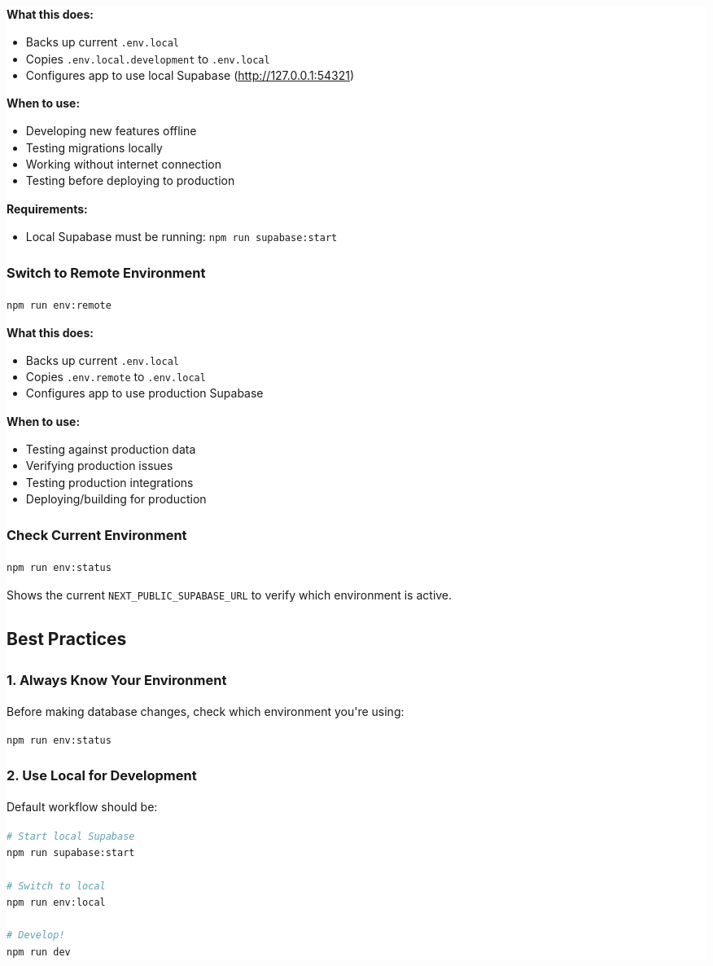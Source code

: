 **What this does:**
- Backs up current `.env.local`
- Copies `.env.local.development` to `.env.local`
- Configures app to use local Supabase (http://127.0.0.1:54321)

**When to use:**
- Developing new features offline
- Testing migrations locally
- Working without internet connection
- Testing before deploying to production

**Requirements:**
- Local Supabase must be running: `npm run supabase:start`

### Switch to Remote Environment

```bash
npm run env:remote
```

**What this does:**
- Backs up current `.env.local`
- Copies `.env.remote` to `.env.local`
- Configures app to use production Supabase

**When to use:**
- Testing against production data
- Verifying production issues
- Testing production integrations
- Deploying/building for production

### Check Current Environment

```bash
npm run env:status
```

Shows the current `NEXT_PUBLIC_SUPABASE_URL` to verify which environment is active.

## Best Practices

### 1. Always Know Your Environment

Before making database changes, check which environment you're using:
```bash
npm run env:status
```

### 2. Use Local for Development

Default workflow should be:
```bash
# Start local Supabase
npm run supabase:start

# Switch to local
npm run env:local

# Develop!
npm run dev
```
